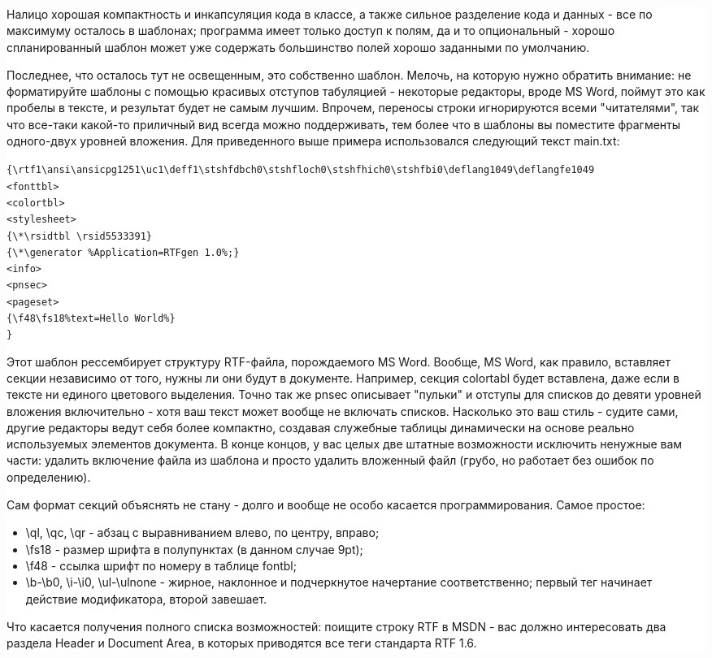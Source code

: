 Налицо хорошая компактность и инкапсуляция кода в классе, а также
сильное разделение кода и данных - все по максимуму осталось в шаблонах;
программа имеет только доступ к полям, да и то опциональный - хорошо
спланированный шаблон может уже содержать большинство полей хорошо
заданными по умолчанию.

Последнее, что осталось тут не освещенным, это собственно шаблон.
Мелочь, на которую нужно обратить внимание: не форматируйте шаблоны с
помощью красивых отступов табуляцией - некоторые редакторы, вроде MS
Word, поймут это как пробелы в тексте, и результат будет не самым
лучшим. Впрочем, переносы строки игнорируются всеми "читателями", так
что все-таки какой-то приличный вид всегда можно поддерживать, тем более
что в шаблоны вы поместите фрагменты одного-двух уровней вложения. Для
приведенного выше примера использовался следующий текст main.txt:

    {\rtf1\ansi\ansicpg1251\uc1\deff1\stshfdbch0\stshfloch0\stshfhich0\stshfbi0\deflang1049\deflangfe1049
    <fonttbl>
    <colortbl>
    <stylesheet>
    {\*\rsidtbl \rsid5533391}
    {\*\generator %Application=RTFgen 1.0%;}
    <info>
    <pnsec>
    <pageset>
    {\f48\fs18%text=Hello World%}
    }

Этот шаблон рессембирует структуру RTF-файла, порождаемого MS Word.
Вообще, MS Word, как правило, вставляет секции независимо от того, нужны
ли они будут в документе. Например, секция colortabl будет вставлена,
даже если в тексте ни единого цветового выделения. Точно так же pnsec
описывает "пульки" и отступы для списков до девяти уровней вложения
включительно - хотя ваш текст может вообще не включать списков.
Насколько это ваш стиль - судите сами, другие редакторы ведут себя более
компактно, создавая служебные таблицы динамически на основе реально
используемых элементов документа. В конце концов, у вас целых две
штатные возможности исключить ненужные вам части: удалить включение
файла из шаблона и просто удалить вложенный файл (грубо, но работает без
ошибок по определению).

Сам формат секций объяснять не стану - долго и вообще не особо касается
программирования. Самое простое:

- \\ql, \\qc, \\qr - абзац с выравниванием влево, по центру, вправо;
- \\fs18 - размер шрифта в полупунктах (в данном случае 9pt);
- \\f48 - ссылка шрифт по номеру в таблице fontbl;
- \\b-\\b0, \\i-\\i0, \\ul-\\ulnone - жирное, наклонное и подчеркнутое начертание соответственно; первый тег начинает действие модификатора, второй завешает.

Что касается получения полного списка возможностей: поищите строку RTF в
MSDN - вас должно интересовать два раздела Header и Document Area, в
которых приводятся все теги стандарта RTF 1.6.
